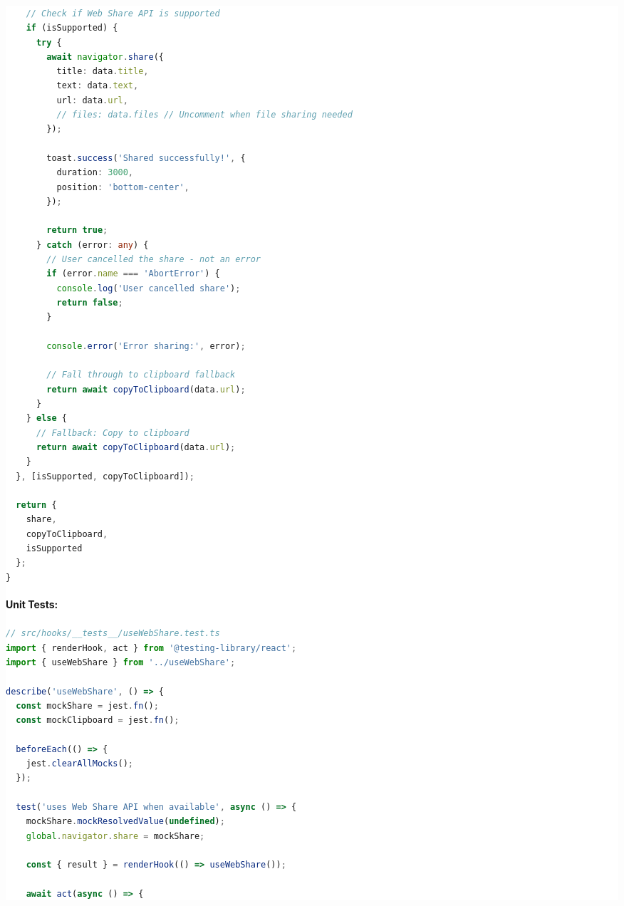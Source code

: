 ```typescript
    // Check if Web Share API is supported
    if (isSupported) {
      try {
        await navigator.share({
          title: data.title,
          text: data.text,
          url: data.url,
          // files: data.files // Uncomment when file sharing needed
        });
        
        toast.success('Shared successfully!', {
          duration: 3000,
          position: 'bottom-center',
        });
        
        return true;
      } catch (error: any) {
        // User cancelled the share - not an error
        if (error.name === 'AbortError') {
          console.log('User cancelled share');
          return false;
        }
        
        console.error('Error sharing:', error);
        
        // Fall through to clipboard fallback
        return await copyToClipboard(data.url);
      }
    } else {
      // Fallback: Copy to clipboard
      return await copyToClipboard(data.url);
    }
  }, [isSupported, copyToClipboard]);

  return {
    share,
    copyToClipboard,
    isSupported
  };
}
```

#### Unit Tests:
```typescript
// src/hooks/__tests__/useWebShare.test.ts
import { renderHook, act } from '@testing-library/react';
import { useWebShare } from '../useWebShare';

describe('useWebShare', () => {
  const mockShare = jest.fn();
  const mockClipboard = jest.fn();

  beforeEach(() => {
    jest.clearAllMocks();
  });

  test('uses Web Share API when available', async () => {
    mockShare.mockResolvedValue(undefined);
    global.navigator.share = mockShare;

    const { result } = renderHook(() => useWebShare());
    
    await act(async () => {
```